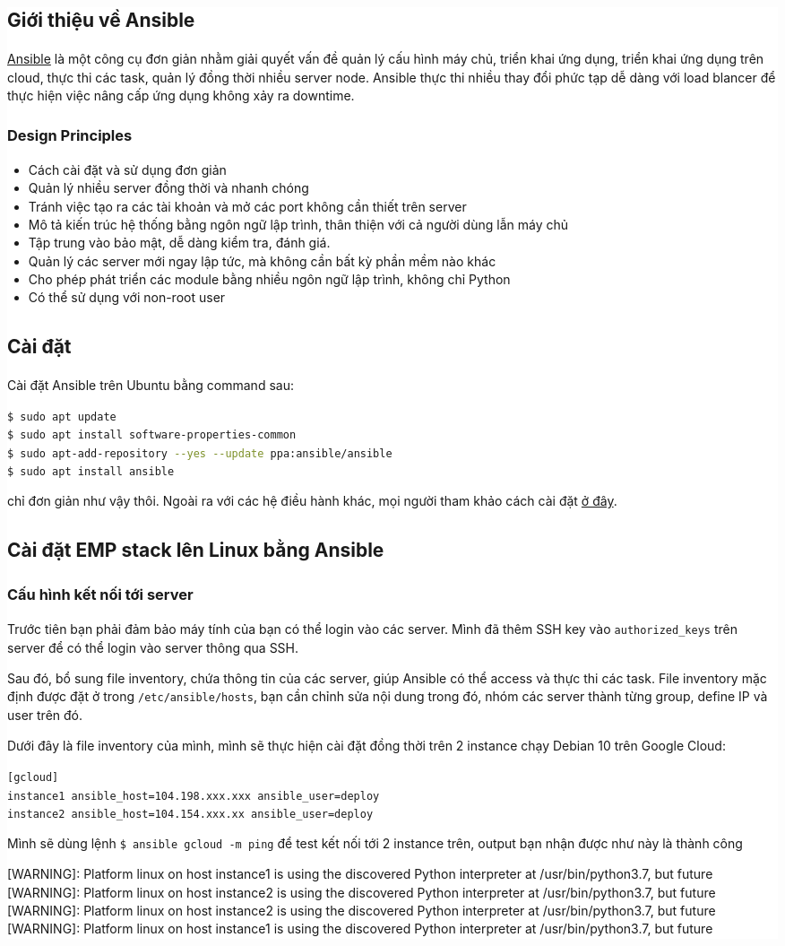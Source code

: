 ## Giới thiệu về Ansible
[Ansible](https://github.com/ansible/ansible) là một công cụ đơn giản nhằm giải quyết vấn đề quản lý cấu hình máy chủ, triển khai ứng dụng,  triển khai ứng dụng trên cloud, thực thi các task, quản lý đồng thời nhiều server node. Ansible thực thi nhiều thay đổi phức tạp dễ dàng với load blancer để thực hiện việc nâng cấp ứng dụng không xảy ra downtime.

### Design Principles

- Cách cài đặt và sử dụng đơn giản
- Quản lý nhiều server đồng thời và nhanh chóng
- Tránh việc tạo ra các tài khoản và mở các port không cần thiết trên server
- Mô tả kiến trúc hệ thống bằng ngôn ngữ lập trình, thân thiện với cả người dùng lẫn máy chủ
- Tập trung vào bảo mật, dễ dàng kiểm tra, đánh giá.
- Quản lý các server mới ngay lập tức, mà không cần bất kỳ phần mềm nào khác
- Cho phép phát triển các module bằng nhiều ngôn ngữ lập trình, không chỉ Python
- Có thể sử dụng với non-root user

## Cài đặt
Cài đặt Ansible trên Ubuntu bằng command sau: 

```bash
$ sudo apt update
$ sudo apt install software-properties-common
$ sudo apt-add-repository --yes --update ppa:ansible/ansible
$ sudo apt install ansible
```

chỉ đơn giản như vậy thôi.
Ngoài ra với các hệ điều hành khác, mọi người tham khảo cách cài đặt [ở đây](https://docs.ansible.com/ansible/latest/installation_guide/intro_installation.html#installing-ansible-on-ubuntu).

## Cài đặt EMP stack lên Linux bằng Ansible

### Cấu hình kết nối tới server

Trước tiên bạn phải đảm bảo máy tính của bạn có thể login vào các server. Mình đã thêm SSH key vào `authorized_keys` trên server  để có thể login vào server thông qua SSH.

Sau đó, bổ sung file inventory, chứa thông tin của các server, giúp Ansible có  thể access và thực thi các task. File inventory mặc định được đặt ở trong `/etc/ansible/hosts`, bạn cần chỉnh sửa nội dung trong đó, nhóm các server thành từng group, define IP và user trên đó. 

Dưới đây là file inventory của mình, mình sẽ thực hiện cài đặt đồng thời trên 2 instance chạy Debian 10 trên Google Cloud:

```:/etc/ansible/hosts
[gcloud]
instance1 ansible_host=104.198.xxx.xxx ansible_user=deploy
instance2 ansible_host=104.154.xxx.xx ansible_user=deploy
```

Mình sẽ dùng lệnh `$ ansible gcloud -m ping` để test kết nối tới 2 instance trên, output bạn nhận được như này là thành công


[WARNING]: Platform linux on host instance1 is using the discovered Python interpreter at /usr/bin/python3.7, but future
[WARNING]: Platform linux on host instance2 is using the discovered Python interpreter at /usr/bin/python3.7, but future
[WARNING]: Platform linux on host instance2 is using the discovered Python interpreter at /usr/bin/python3.7, but future
[WARNING]: Platform linux on host instance1 is using the discovered Python interpreter at /usr/bin/python3.7, but future